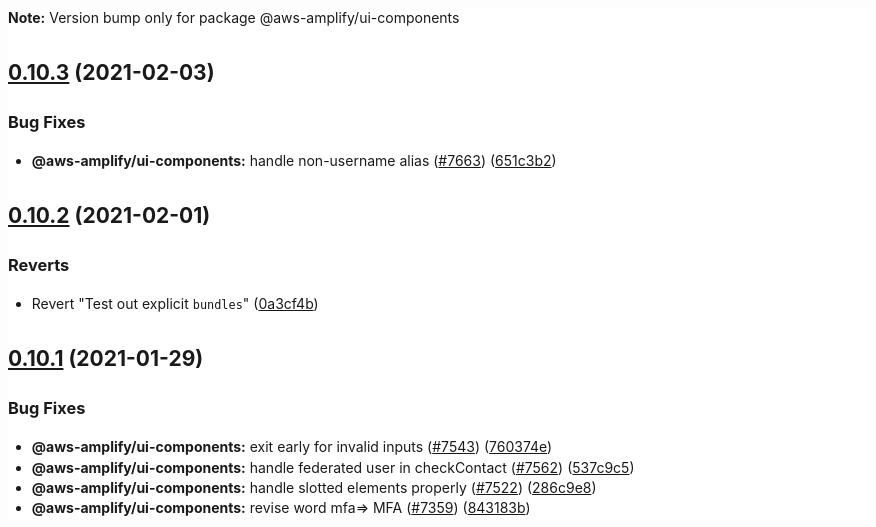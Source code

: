 **Note:** Version bump only for package @aws-amplify/ui-components





## [0.10.3](https://github.com/aws-amplify/amplify-js/compare/@aws-amplify/ui-components@0.10.2...@aws-amplify/ui-components@0.10.3) (2021-02-03)


### Bug Fixes

* **@aws-amplify/ui-components:** handle non-username alias ([#7663](https://github.com/aws-amplify/amplify-js/issues/7663)) ([651c3b2](https://github.com/aws-amplify/amplify-js/commit/651c3b29f39dd5beb563b5084ff74f7cbcc94368))





## [0.10.2](https://github.com/aws-amplify/amplify-js/compare/@aws-amplify/ui-components@0.10.1...@aws-amplify/ui-components@0.10.2) (2021-02-01)


### Reverts

* Revert "Test out explicit `bundles`" ([0a3cf4b](https://github.com/aws-amplify/amplify-js/commit/0a3cf4b5fcb25bee97a8fc744c87e61171b8fadb))





## [0.10.1](https://github.com/aws-amplify/amplify-js/compare/@aws-amplify/ui-components@0.10.0...@aws-amplify/ui-components@0.10.1) (2021-01-29)


### Bug Fixes

* **@aws-amplify/ui-components:** exit early for invalid inputs ([#7543](https://github.com/aws-amplify/amplify-js/issues/7543)) ([760374e](https://github.com/aws-amplify/amplify-js/commit/760374ee94e740d8772db9913eebb5019d0d7c97))
* **@aws-amplify/ui-components:** handle federated user in checkContact ([#7562](https://github.com/aws-amplify/amplify-js/issues/7562)) ([537c9c5](https://github.com/aws-amplify/amplify-js/commit/537c9c5e27372e02e220069456f6cabbc95e7fc8))
* **@aws-amplify/ui-components:** handle slotted elements properly ([#7522](https://github.com/aws-amplify/amplify-js/issues/7522)) ([286c9e8](https://github.com/aws-amplify/amplify-js/commit/286c9e8fbec3ccdc5bf24edf3cbfb2bae370d751))
* **@aws-amplify/ui-components:** revise word mfa=> MFA ([#7359](https://github.com/aws-amplify/amplify-js/issues/7359)) ([843183b](https://github.com/aws-amplify/amplify-js/commit/843183b094281b42ec829b010dd41d214899c23d))



